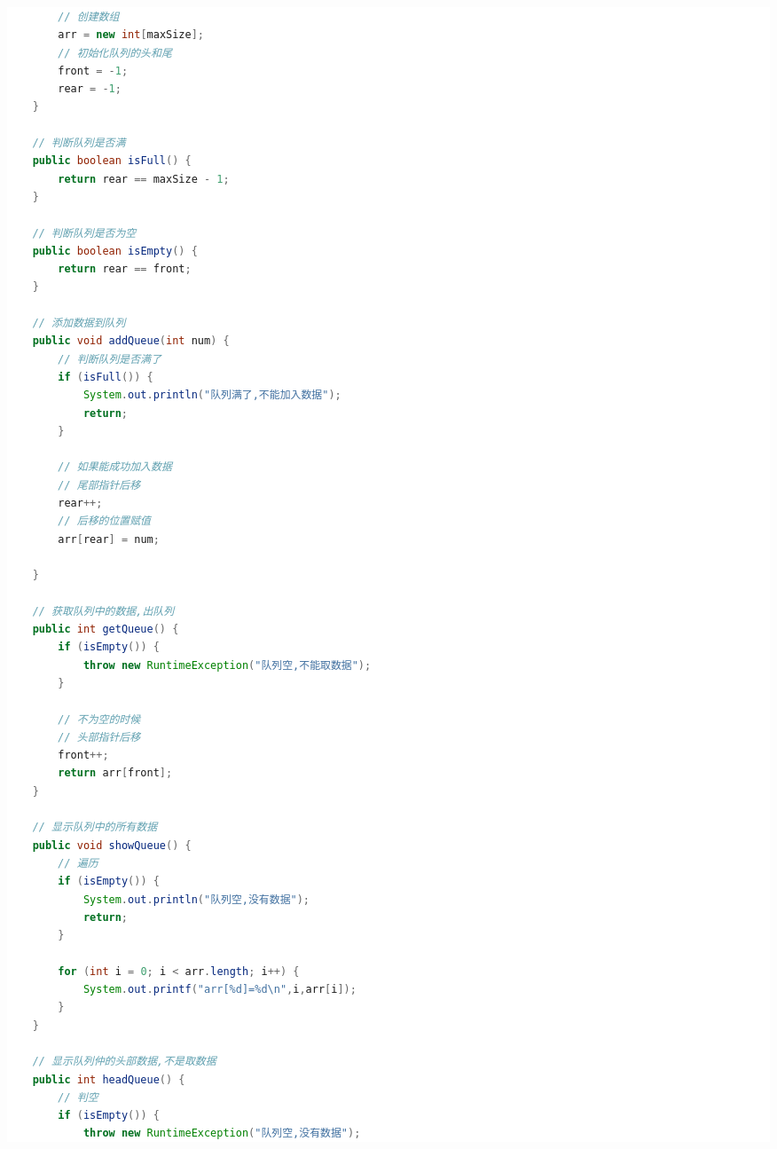 ```java
        // 创建数组
        arr = new int[maxSize];
        // 初始化队列的头和尾
        front = -1;
        rear = -1;
    }

    // 判断队列是否满
    public boolean isFull() {
        return rear == maxSize - 1;
    }

    // 判断队列是否为空
    public boolean isEmpty() {
        return rear == front;
    }

    // 添加数据到队列
    public void addQueue(int num) {
        // 判断队列是否满了
        if (isFull()) {
            System.out.println("队列满了,不能加入数据");
            return;
        }

        // 如果能成功加入数据
        // 尾部指针后移
        rear++;
        // 后移的位置赋值
        arr[rear] = num;

    }

    // 获取队列中的数据,出队列
    public int getQueue() {
        if (isEmpty()) {
            throw new RuntimeException("队列空,不能取数据");
        }

        // 不为空的时候
        // 头部指针后移
        front++;
        return arr[front];
    }

    // 显示队列中的所有数据
    public void showQueue() {
        // 遍历
        if (isEmpty()) {
            System.out.println("队列空,没有数据");
            return;
        }

        for (int i = 0; i < arr.length; i++) {
            System.out.printf("arr[%d]=%d\n",i,arr[i]);
        }
    }

    // 显示队列仲的头部数据,不是取数据
    public int headQueue() {
        // 判空
        if (isEmpty()) {
            throw new RuntimeException("队列空,没有数据");
```